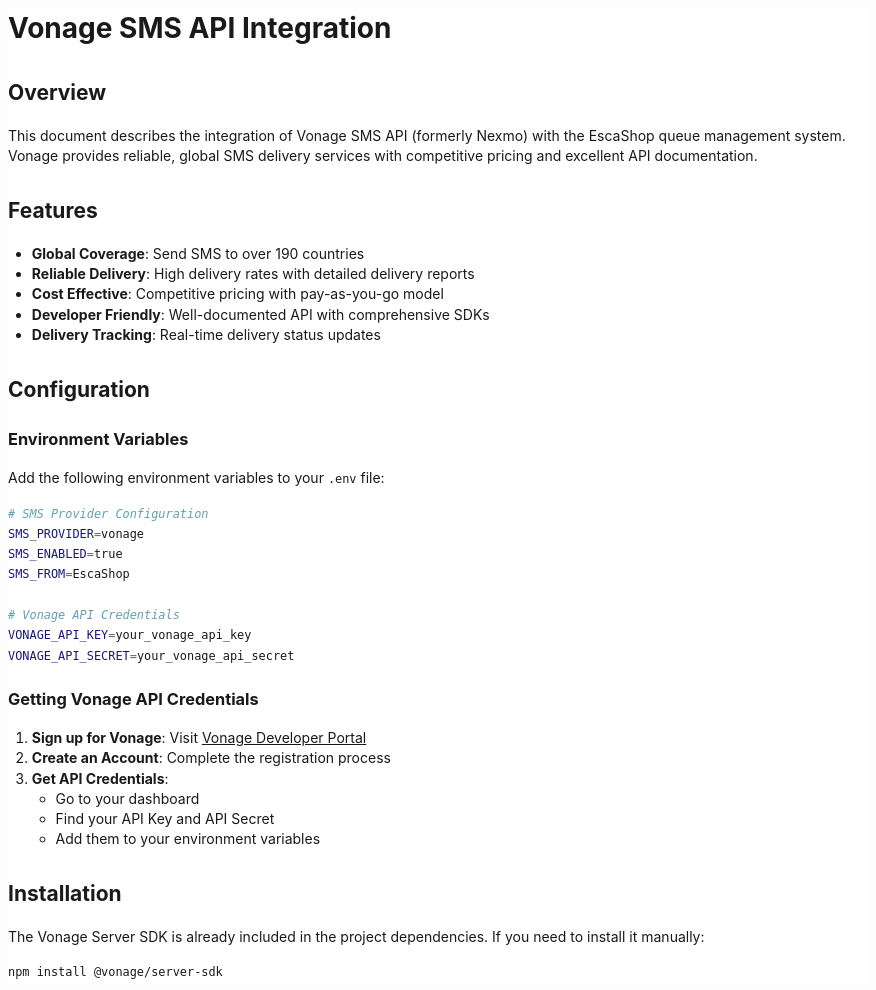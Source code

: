 # Vonage SMS API Integration

## Overview

This document describes the integration of Vonage SMS API (formerly Nexmo) with the EscaShop queue management system. Vonage provides reliable, global SMS delivery services with competitive pricing and excellent API documentation.

## Features

- **Global Coverage**: Send SMS to over 190 countries
- **Reliable Delivery**: High delivery rates with detailed delivery reports
- **Cost Effective**: Competitive pricing with pay-as-you-go model
- **Developer Friendly**: Well-documented API with comprehensive SDKs
- **Delivery Tracking**: Real-time delivery status updates

## Configuration

### Environment Variables

Add the following environment variables to your `.env` file:

```bash
# SMS Provider Configuration
SMS_PROVIDER=vonage
SMS_ENABLED=true
SMS_FROM=EscaShop

# Vonage API Credentials
VONAGE_API_KEY=your_vonage_api_key
VONAGE_API_SECRET=your_vonage_api_secret
```

### Getting Vonage API Credentials

1. **Sign up for Vonage**: Visit [Vonage Developer Portal](https://dashboard.nexmo.com/sign-up)
2. **Create an Account**: Complete the registration process
3. **Get API Credentials**: 
   - Go to your dashboard
   - Find your API Key and API Secret
   - Add them to your environment variables

## Installation

The Vonage Server SDK is already included in the project dependencies. If you need to install it manually:

```bash
npm install @vonage/server-sdk
```
